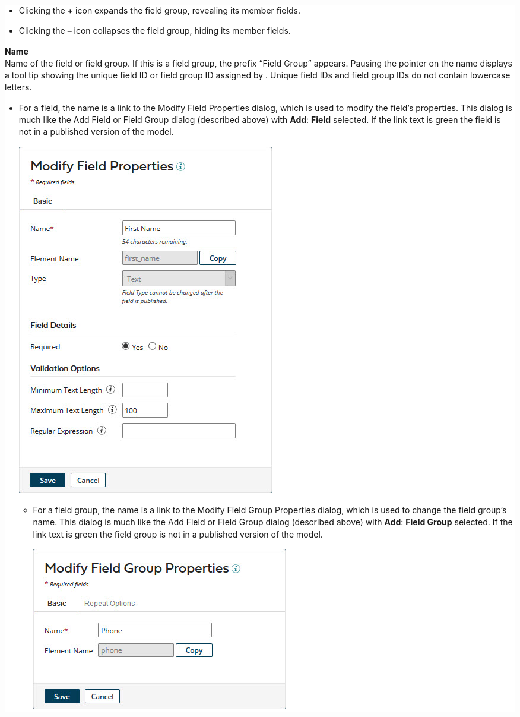 -   Clicking the **+** icon expands the field group, revealing its member fields.

-   Clicking the **–** icon collapses the field group, hiding its member fields.


**Name**
<br />Name of the field or field group. If this is a field group, the prefix “Field Group” appears. Pausing the pointer on the name displays a tool tip showing the unique field ID or field group ID assigned by . Unique field IDs and field group IDs do not contain lowercase letters.

-   For a field, the name is a link to the Modify Field Properties dialog, which is used to modify the field’s properties. This dialog is much like the Add Field or Field Group dialog \(described above\) with **Add**: **Field** selected. If the link text is green the field is not in a published version of the model.

    ![Modify Field Properties dialog](../Images/Models/mdm-db-modify-field_3e23d26e-c68c-49c6-9071-3f2ac56ba306.jpg)

    -   For a field group, the name is a link to the Modify Field Group Properties dialog, which is used to change the field group’s name. This dialog is much like the Add Field or Field Group dialog \(described above\) with **Add**: **Field Group** selected. If the link text is green the field group is not in a published version of the model.

        ![Modify Field Group Properties dialog](../Images/Models/mdm-db-modify-field-group_68a130b1-bd95-4377-82dc-c861dbacf484.jpg)